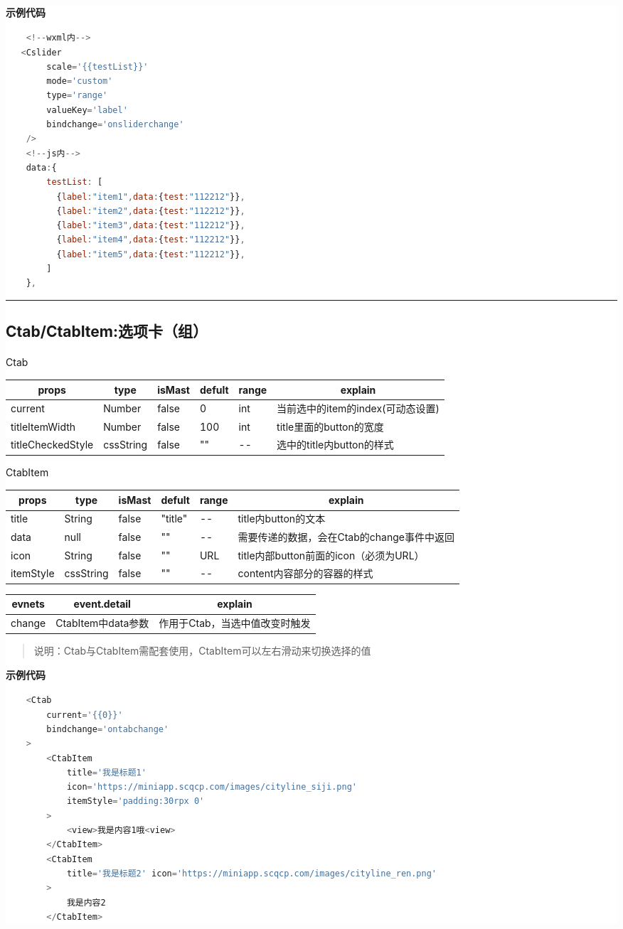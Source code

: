  **示例代码**
```javascript
    <!--wxml内-->
   <Cslider 
        scale='{{testList}}'
        mode='custom'
        type='range'
        valueKey='label'
        bindchange='onsliderchange'
    /> 
    <!--js内-->
    data:{
        testList: [
          {label:"item1",data:{test:"112212"}},
          {label:"item2",data:{test:"112212"}},
          {label:"item3",data:{test:"112212"}},
          {label:"item4",data:{test:"112212"}},
          {label:"item5",data:{test:"112212"}},
        ]
    },
```
---

## **Ctab/CtabItem**:选项卡（组）

Ctab

props | type | isMast | defult|range|explain 
---|---|---|---|---|---
current | Number|false|0|int|当前选中的item的index(可动态设置)
titleItemWidth | Number|false|100|int|title里面的button的宽度
titleCheckedStyle | cssString|false|""|--|选中的title内button的样式

CtabItem

props | type | isMast | defult|range|explain 
---|---|---|---|---|---
title | String|false|"title"|--|title内button的文本
data | null|false|""|--|需要传递的数据，会在Ctab的change事件中返回
icon | String|false|""|URL|title内部button前面的icon（必须为URL）
itemStyle | cssString|false|""|--|content内容部分的容器的样式

evnets | event.detail | explain
---|---|---
change|CtabItem中data参数|作用于Ctab，当选中值改变时触发

> 说明：Ctab与CtabItem需配套使用，CtabItem可以左右滑动来切换选择的值

 **示例代码**
```javascript
    <Ctab 
        current='{{0}}'
        bindchange='ontabchange'
    >
        <CtabItem 
            title='我是标题1' 
            icon='https://miniapp.scqcp.com/images/cityline_siji.png'
            itemStyle='padding:30rpx 0'
        >
            <view>我是内容1哦<view>
        </CtabItem>
        <CtabItem 
            title='我是标题2' icon='https://miniapp.scqcp.com/images/cityline_ren.png'
        >
            我是内容2
        </CtabItem>
```
